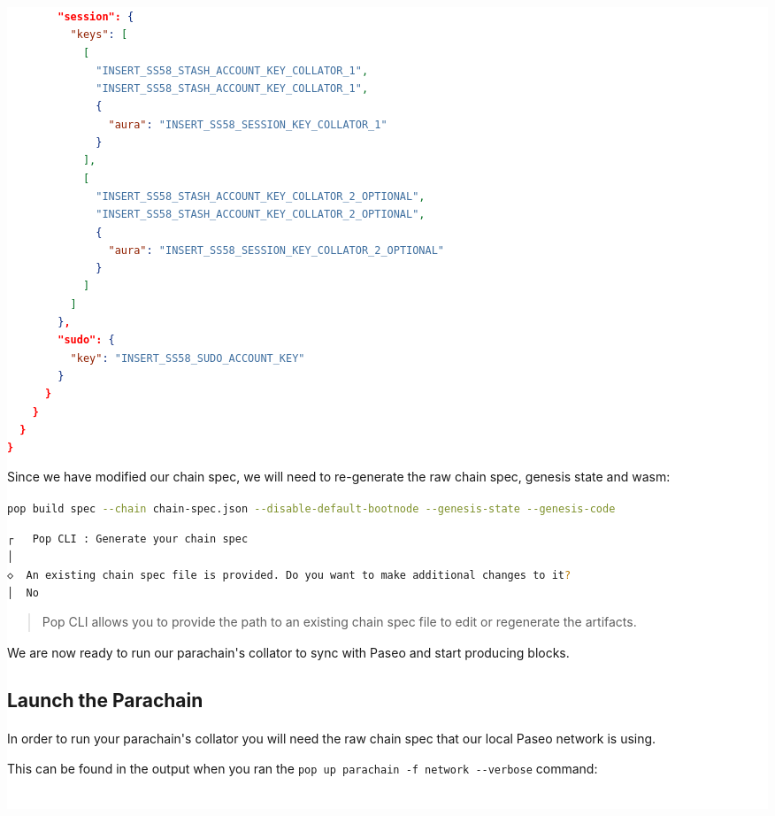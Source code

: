 ```json
        "session": {
          "keys": [
            [
              "INSERT_SS58_STASH_ACCOUNT_KEY_COLLATOR_1",
              "INSERT_SS58_STASH_ACCOUNT_KEY_COLLATOR_1",
              {
                "aura": "INSERT_SS58_SESSION_KEY_COLLATOR_1"
              }
            ],
            [
              "INSERT_SS58_STASH_ACCOUNT_KEY_COLLATOR_2_OPTIONAL",
              "INSERT_SS58_STASH_ACCOUNT_KEY_COLLATOR_2_OPTIONAL",
              {
                "aura": "INSERT_SS58_SESSION_KEY_COLLATOR_2_OPTIONAL"
              }
            ]
          ]
        },
        "sudo": {
          "key": "INSERT_SS58_SUDO_ACCOUNT_KEY"
        }
      }
    }
  }
}
```

Since we have modified our chain spec, we will need to re-generate the raw chain spec, genesis state and wasm:

```bash
pop build spec --chain chain-spec.json --disable-default-bootnode --genesis-state --genesis-code  
```
```bash
┌   Pop CLI : Generate your chain spec
│
◇  An existing chain spec file is provided. Do you want to make additional changes to it?
│  No 
```

> Pop CLI allows you to provide the path to an existing chain spec file to edit or regenerate the artifacts.

We are now ready to run our parachain's collator to sync with Paseo and start producing blocks.

## Launch the Parachain

In order to run your parachain's collator you will need the raw chain spec that our local Paseo network is using.&#x20;

This can be found in the output when you ran the `pop up parachain -f network --verbose` command:

<figure><img src="../.gitbook/assets/Screenshot 2024-09-24 at 12.20.38 PM (1).png" alt=""><figcaption></figcaption></figure>
